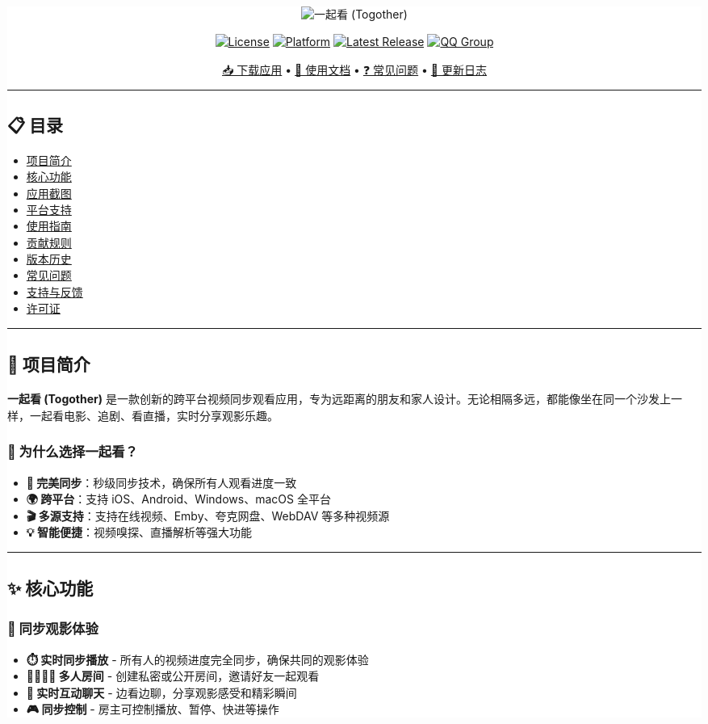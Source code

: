<div align="center">
  <img src="https://socialify.git.ci/pwxiao/togother-docs/image?description=1&descriptionEditable=%E4%B8%8E%E6%9C%8B%E5%8F%8B%E5%92%8C%E5%AE%B6%E4%BA%BA%E4%B8%80%E8%B5%B7%E5%AE%9E%E6%97%B6%E8%A7%82%E7%9C%8B%E8%A7%86%E9%A2%91%EF%BC%8C%E5%85%B1%E4%BA%AB%E6%AC%A2%E4%B9%90%E6%97%B6%E5%85%89&font=Jost&logo=https%3A%2F%2Fraw.githubusercontent.com%2Fpwxiao%2Ftogother-docs%2Fmain%2Fdocs%2Fpublic%2Fassets%2Flogo.png&name=1&owner=1&pattern=Plus&theme=Light" alt="一起看 (Togother)" />
  
  [![License](https://img.shields.io/badge/license-MIT-blue.svg)](LICENSE)
  [![Platform](https://img.shields.io/badge/platform-iOS%20%7C%20Android%20%7C%20Windows%20%7C%20macOS-lightgrey.svg)](docs/download.md)
  [![Latest Release](https://img.shields.io/badge/release-latest-brightgreen.svg)](docs/changelog.md)
  [![QQ Group](https://img.shields.io/badge/QQ群-495152175-orange.svg)](docs/support.md)
  
  [📥 下载应用](docs/download.md) • [📖 使用文档](docs/index.md) • [❓ 常见问题](docs/help.md) • [🔄 更新日志](docs/changelog.md)
  
</div>

---

## 📋 目录

- [项目简介](#-项目简介)
- [核心功能](#-核心功能)
- [应用截图](#-应用截图)
- [平台支持](#️-平台支持)
- [使用指南](#-使用指南)
- [贡献规则](#-贡献规则)
- [版本历史](#-版本历史)
- [常见问题](#-常见问题)
- [支持与反馈](#-支持与反馈)
- [许可证](#-许可证)

---

## 📱 项目简介

**一起看 (Togother)** 是一款创新的跨平台视频同步观看应用，专为远距离的朋友和家人设计。无论相隔多远，都能像坐在同一个沙发上一样，一起看电影、追剧、看直播，实时分享观影乐趣。

### 🌟 为什么选择一起看？

- **🎯 完美同步**：秒级同步技术，确保所有人观看进度一致
- **🌍 跨平台**：支持 iOS、Android、Windows、macOS 全平台
- **🎬 多源支持**：支持在线视频、Emby、夸克网盘、WebDAV 等多种视频源
- **💡 智能便捷**：视频嗅探、直播解析等强大功能

---

## ✨ 核心功能

### 🎥 同步观影体验

- **⏱️ 实时同步播放** - 所有人的视频进度完全同步，确保共同的观影体验
- **👨‍👩‍👧‍👦 多人房间** - 创建私密或公开房间，邀请好友一起观看
- **💬 实时互动聊天** - 边看边聊，分享观影感受和精彩瞬间
- **🎮 同步控制** - 房主可控制播放、暂停、快进等操作
